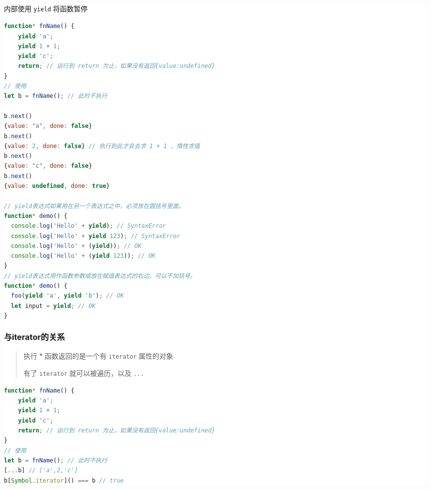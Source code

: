 内部使用 `yield` 将函数暂停

```js
function* fnName() {
    yield 'a';
    yield 1 + 1;
    yield 'c';
    return; // 运行到 return 为止，如果没有返回{value:undefined}
}
// 使用
let b = fnName(); // 此时不执行

b.next()
{value: "a", done: false}
b.next()
{value: 2, done: false} // 执行到此才会去求 1 + 1 ，惰性求值
b.next()
{value: "c", done: false}
b.next()
{value: undefined, done: true}

// yield表达式如果用在另一个表达式之中，必须放在圆括号里面。
function* demo() {
  console.log('Hello' + yield); // SyntaxError
  console.log('Hello' + yield 123); // SyntaxError
  console.log('Hello' + (yield)); // OK
  console.log('Hello' + (yield 123)); // OK
}
// yield表达式用作函数参数或放在赋值表达式的右边，可以不加括号。
function* demo() {
  foo(yield 'a', yield 'b'); // OK
  let input = yield; // OK
}
```


### 与iterator的关系

> 执行 * 函数返回的是一个有 `iterator` 属性的对象
>
> 有了 `iterator` 就可以被遍历，以及 `...` 

```js
function* fnName() {
    yield 'a';
    yield 1 + 1;
    yield 'c';
    return; // 运行到 return 为止，如果没有返回{value:undefined}
}
// 使用
let b = fnName(); // 此时不执行
[...b] // ['a',2,'c']
b[Symbol.iterator]() === b // true
```
